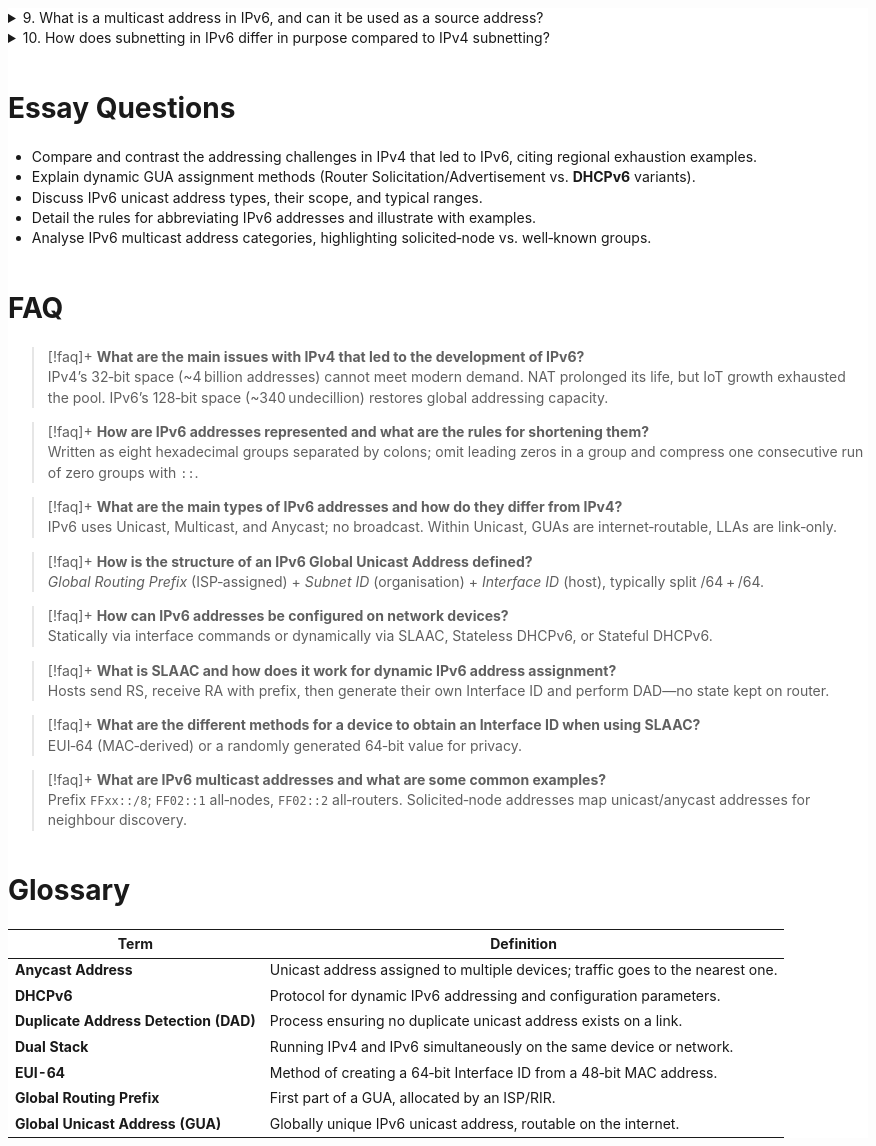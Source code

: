 <details><summary>9. What is a multicast address in IPv6, and can it be used as a source address?</summary></details>

<details><summary>10. How does subnetting in IPv6 differ in purpose compared to IPv4 subnetting?</summary></details>

# Essay Questions
- Compare and contrast the addressing challenges in IPv4 that led to IPv6, citing regional exhaustion examples.  
- Explain dynamic GUA assignment methods (Router Solicitation/Advertisement vs. <strong>DHCPv6</strong> variants).  
- Discuss IPv6 unicast address types, their scope, and typical ranges.  
- Detail the rules for abbreviating IPv6 addresses and illustrate with examples.  
- Analyse IPv6 multicast address categories, highlighting solicited‑node vs. well‑known groups.

# FAQ
> [!faq]+ **What are the main issues with IPv4 that led to the development of IPv6?**  
> IPv4’s 32‑bit space (~4 billion addresses) cannot meet modern demand. NAT prolonged its life, but IoT growth exhausted the pool. IPv6’s 128‑bit space (~340 undecillion) restores global addressing capacity.  

> [!faq]+ **How are IPv6 addresses represented and what are the rules for shortening them?**  
> Written as eight hexadecimal groups separated by colons; omit leading zeros in a group and compress one consecutive run of zero groups with `::`.  

> [!faq]+ **What are the main types of IPv6 addresses and how do they differ from IPv4?**  
> IPv6 uses Unicast, Multicast, and Anycast; no broadcast. Within Unicast, GUAs are internet‑routable, LLAs are link‑only.  

> [!faq]+ **How is the structure of an IPv6 Global Unicast Address defined?**  
> *Global Routing Prefix* (ISP‑assigned) + *Subnet ID* (organisation) + *Interface ID* (host), typically split /64 + /64.  

> [!faq]+ **How can IPv6 addresses be configured on network devices?**  
> Statically via interface commands or dynamically via SLAAC, Stateless DHCPv6, or Stateful DHCPv6.  

> [!faq]+ **What is SLAAC and how does it work for dynamic IPv6 address assignment?**  
> Hosts send RS, receive RA with prefix, then generate their own Interface ID and perform DAD—no state kept on router.  

> [!faq]+ **What are the different methods for a device to obtain an Interface ID when using SLAAC?**  
> EUI‑64 (MAC‑derived) or a randomly generated 64‑bit value for privacy.  

> [!faq]+ **What are IPv6 multicast addresses and what are some common examples?**  
> Prefix `FFxx::/8`; `FF02::1` all‑nodes, `FF02::2` all‑routers. Solicited‑node addresses map unicast/anycast addresses for neighbour discovery.  

# Glossary
| Term                                  | Definition                                                                     |
| ------------------------------------- | ------------------------------------------------------------------------------ |
| <strong>Anycast Address</strong>                   | Unicast address assigned to multiple devices; traffic goes to the nearest one. |
| <strong>DHCPv6</strong>                            | Protocol for dynamic IPv6 addressing and configuration parameters.             |
| <strong>Duplicate Address Detection (DAD)</strong> | Process ensuring no duplicate unicast address exists on a link.                |
| <strong>Dual Stack</strong>                        | Running IPv4 and IPv6 simultaneously on the same device or network.            |
| <strong>EUI-64</strong>                            | Method of creating a 64‑bit Interface ID from a 48‑bit MAC address.            |
| <strong>Global Routing Prefix</strong>             | First part of a GUA, allocated by an ISP/RIR.                                  |
| <strong>Global Unicast Address (GUA)</strong>      | Globally unique IPv6 unicast address, routable on the internet.                |